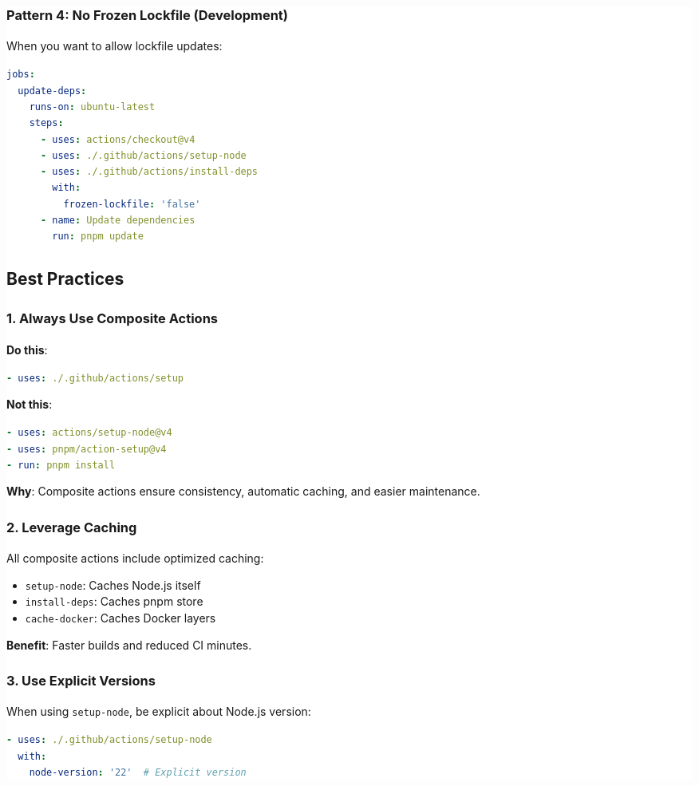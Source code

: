 ### Pattern 4: No Frozen Lockfile (Development)

When you want to allow lockfile updates:

```yaml
jobs:
  update-deps:
    runs-on: ubuntu-latest
    steps:
      - uses: actions/checkout@v4
      - uses: ./.github/actions/setup-node
      - uses: ./.github/actions/install-deps
        with:
          frozen-lockfile: 'false'
      - name: Update dependencies
        run: pnpm update
```

## Best Practices

### 1. Always Use Composite Actions

**Do this**:
```yaml
- uses: ./.github/actions/setup
```

**Not this**:
```yaml
- uses: actions/setup-node@v4
- uses: pnpm/action-setup@v4
- run: pnpm install
```

**Why**: Composite actions ensure consistency, automatic caching, and easier maintenance.

### 2. Leverage Caching

All composite actions include optimized caching:
- `setup-node`: Caches Node.js itself
- `install-deps`: Caches pnpm store
- `cache-docker`: Caches Docker layers

**Benefit**: Faster builds and reduced CI minutes.

### 3. Use Explicit Versions

When using `setup-node`, be explicit about Node.js version:

```yaml
- uses: ./.github/actions/setup-node
  with:
    node-version: '22'  # Explicit version
```
